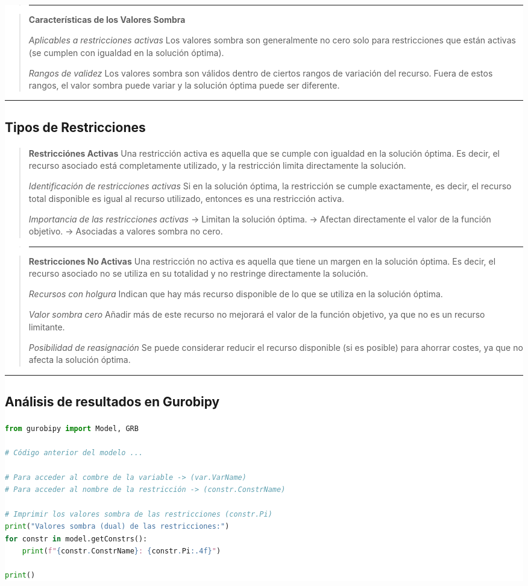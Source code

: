 > ---

> **Características de los Valores Sombra**
> 
> *Aplicables a restricciones activas*
> Los valores sombra son generalmente no cero solo para restricciones que están activas (se cumplen con igualdad en la solución óptima).
> 
> *Rangos de validez*
> Los valores sombra son válidos dentro de ciertos rangos de variación del recurso. Fuera de estos rangos, el valor sombra puede variar y la solución óptima puede ser diferente.

---

## Tipos de Restricciones

> **Restricciónes Activas**
> Una restricción activa es aquella que se cumple con igualdad en la solución óptima. Es decir, el recurso asociado está completamente utilizado, y la restricción limita directamente la solución.
> 
> *Identificación de restricciones activas*
> Si en la solución óptima, la restricción se cumple exactamente, es decir, el recurso total disponible es igual al recurso utilizado, entonces es una restricción activa.
> 
> *Importancia de las restricciones activas*
> $\to$ Limitan la solución óptima.
> $\to$ Afectan directamente el valor de la función objetivo.
> $\to$ Asociadas a valores sombra no cero.

> ---

> **Restricciones No Activas**
> Una restricción no activa es aquella que tiene un margen en la solución óptima. Es decir, el recurso asociado no se utiliza en su totalidad y no restringe directamente la solución.
> 
> *Recursos con holgura*
> Indican que hay más recurso disponible de lo que se utiliza en la solución óptima.
> 
> *Valor sombra cero*
> Añadir más de este recurso no mejorará el valor de la función objetivo, ya que no es un recurso limitante.
> 
> *Posibilidad de reasignación*
> Se puede considerar reducir el recurso disponible (si es posible) para ahorrar costes, ya que no afecta la solución óptima.

---

## Análisis de resultados en Gurobipy

```python
from gurobipy import Model, GRB

# Código anterior del modelo ...

# Para acceder al combre de la variable -> (var.VarName)
# Para acceder al nombre de la restricción -> (constr.ConstrName)

# Imprimir los valores sombra de las restricciones (constr.Pi)
print("Valores sombra (dual) de las restricciones:")
for constr in model.getConstrs():
    print(f"{constr.ConstrName}: {constr.Pi:.4f}")

print()

```